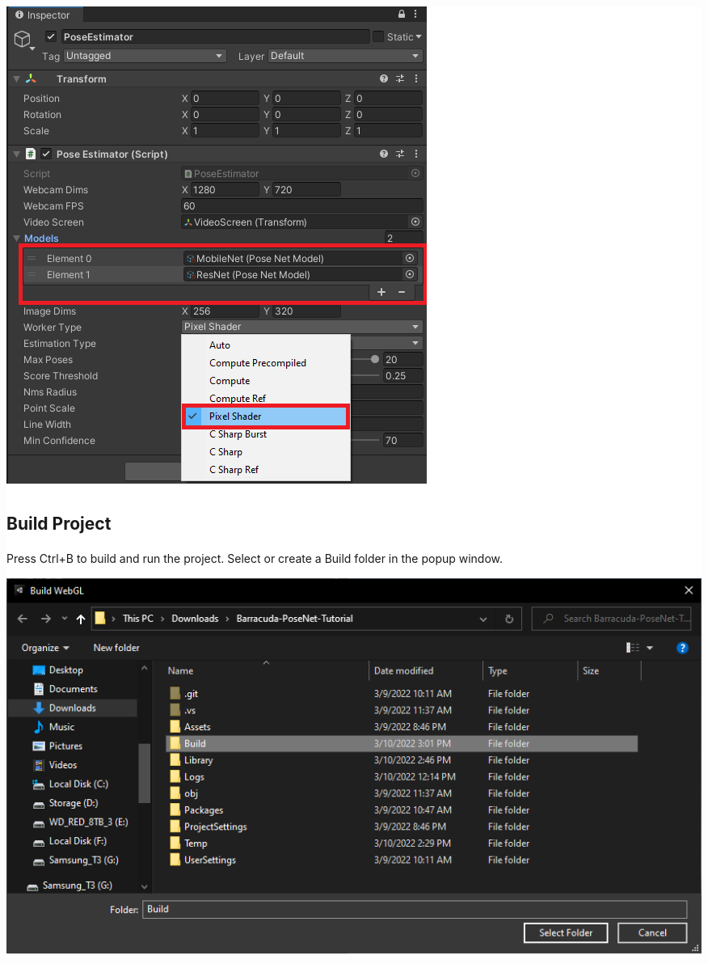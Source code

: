 ![poseestimator-select-pixel-shader](./images/configure-poseestimator-component.png)





## Build Project

Press Ctrl+B to build and run the project. Select or create a Build folder in the popup window.

![select-build-folder](./images/select-build-folder.png)
